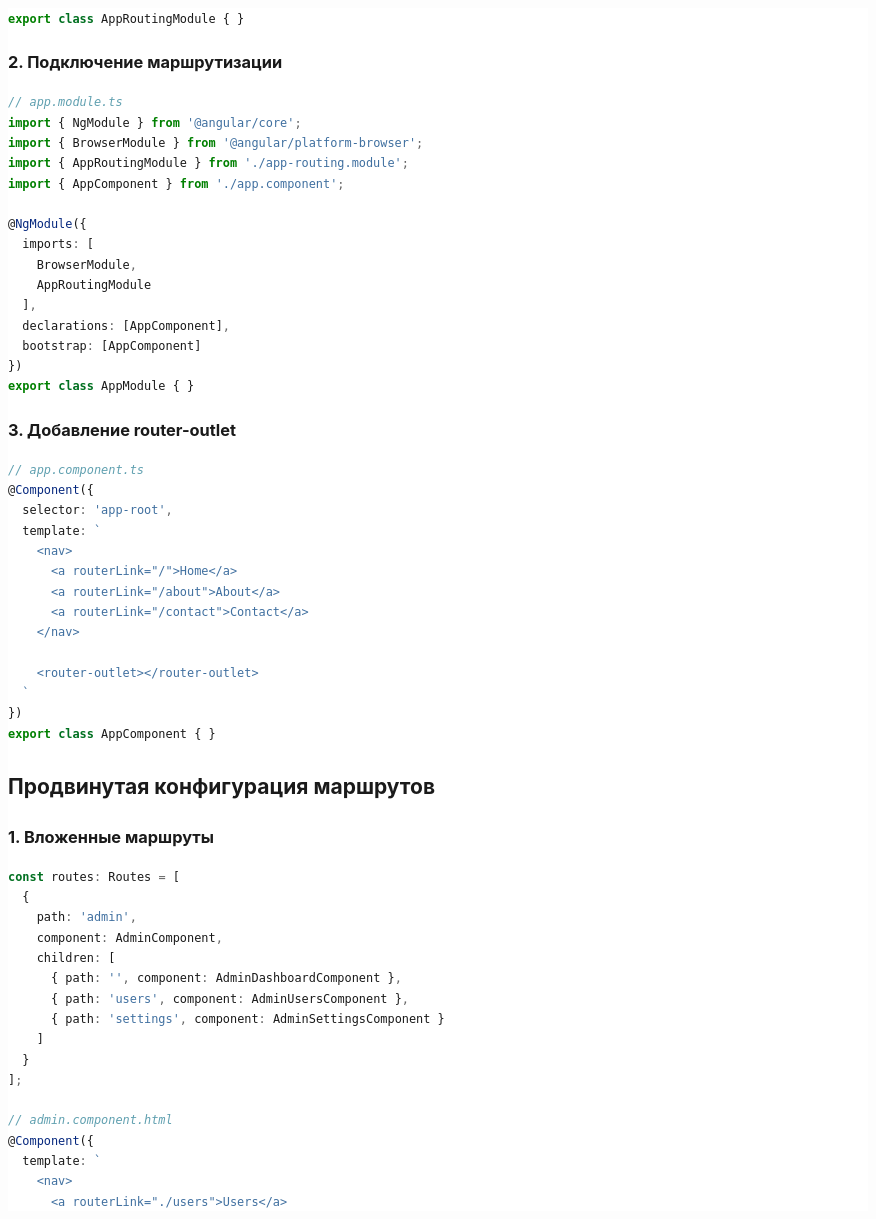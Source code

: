 ```typescript
export class AppRoutingModule { }
```

### 2. Подключение маршрутизации

```typescript
// app.module.ts
import { NgModule } from '@angular/core';
import { BrowserModule } from '@angular/platform-browser';
import { AppRoutingModule } from './app-routing.module';
import { AppComponent } from './app.component';

@NgModule({
  imports: [
    BrowserModule,
    AppRoutingModule
  ],
  declarations: [AppComponent],
  bootstrap: [AppComponent]
})
export class AppModule { }
```

### 3. Добавление router-outlet

```typescript
// app.component.ts
@Component({
  selector: 'app-root',
  template: `
    <nav>
      <a routerLink="/">Home</a>
      <a routerLink="/about">About</a>
      <a routerLink="/contact">Contact</a>
    </nav>
    
    <router-outlet></router-outlet>
  `
})
export class AppComponent { }
```

## Продвинутая конфигурация маршрутов

### 1. Вложенные маршруты

```typescript
const routes: Routes = [
  {
    path: 'admin',
    component: AdminComponent,
    children: [
      { path: '', component: AdminDashboardComponent },
      { path: 'users', component: AdminUsersComponent },
      { path: 'settings', component: AdminSettingsComponent }
    ]
  }
];

// admin.component.html
@Component({
  template: `
    <nav>
      <a routerLink="./users">Users</a>
```